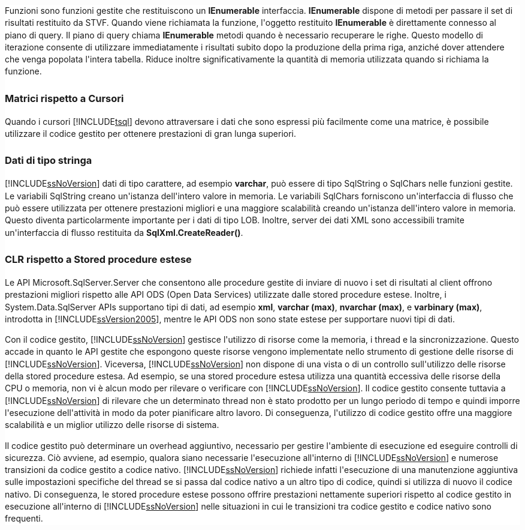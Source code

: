  Funzioni sono funzioni gestite che restituiscono un **IEnumerable** interfaccia. **IEnumerable** dispone di metodi per passare il set di risultati restituito da STVF. Quando viene richiamata la funzione, l'oggetto restituito **IEnumerable** è direttamente connesso al piano di query. Il piano di query chiama **IEnumerable** metodi quando è necessario recuperare le righe. Questo modello di iterazione consente di utilizzare immediatamente i risultati subito dopo la produzione della prima riga, anziché dover attendere che venga popolata l'intera tabella. Riduce inoltre significativamente la quantità di memoria utilizzata quando si richiama la funzione.  
  
### <a name="arrays-vs-cursors"></a>Matrici rispetto a Cursori  
 Quando i cursori [!INCLUDE[tsql](../../includes/tsql-md.md)] devono attraversare i dati che sono espressi più facilmente come una matrice, è possibile utilizzare il codice gestito per ottenere prestazioni di gran lunga superiori.  
  
### <a name="string-data"></a>Dati di tipo stringa  
 [!INCLUDE[ssNoVersion](../../includes/ssnoversion-md.md)] dati di tipo carattere, ad esempio **varchar**, può essere di tipo SqlString o SqlChars nelle funzioni gestite. Le variabili SqlString creano un'istanza dell'intero valore in memoria. Le variabili SqlChars forniscono un'interfaccia di flusso che può essere utilizzata per ottenere prestazioni migliori e una maggiore scalabilità creando un'istanza dell'intero valore in memoria. Questo diventa particolarmente importante per i dati di tipo LOB. Inoltre, server dei dati XML sono accessibili tramite un'interfaccia di flusso restituita da **SqlXml.CreateReader()**.  
  
### <a name="clr-vs-extended-stored-procedures"></a>CLR rispetto a Stored procedure estese  
 Le API Microsoft.SqlServer.Server che consentono alle procedure gestite di inviare di nuovo i set di risultati al client offrono prestazioni migliori rispetto alle API ODS (Open Data Services) utilizzate dalle stored procedure estese. Inoltre, i System.Data.SqlServer APIs supportano tipi di dati, ad esempio **xml**, **varchar (max)**, **nvarchar (max)**, e **varbinary (max)**, introdotta in [!INCLUDE[ssVersion2005](../../includes/ssversion2005-md.md)], mentre le API ODS non sono state estese per supportare nuovi tipi di dati.  
  
 Con il codice gestito, [!INCLUDE[ssNoVersion](../../includes/ssnoversion-md.md)] gestisce l'utilizzo di risorse come la memoria, i thread e la sincronizzazione. Questo accade in quanto le API gestite che espongono queste risorse vengono implementate nello strumento di gestione delle risorse di [!INCLUDE[ssNoVersion](../../includes/ssnoversion-md.md)]. Viceversa, [!INCLUDE[ssNoVersion](../../includes/ssnoversion-md.md)] non dispone di una vista o di un controllo sull'utilizzo delle risorse della stored procedure estesa. Ad esempio, se una stored procedure estesa utilizza una quantità eccessiva delle risorse della CPU o memoria, non vi è alcun modo per rilevare o verificare con [!INCLUDE[ssNoVersion](../../includes/ssnoversion-md.md)]. Il codice gestito consente tuttavia a [!INCLUDE[ssNoVersion](../../includes/ssnoversion-md.md)] di rilevare che un determinato thread non è stato prodotto per un lungo periodo di tempo e quindi imporre l'esecuzione dell'attività in modo da poter pianificare altro lavoro. Di conseguenza, l'utilizzo di codice gestito offre una maggiore scalabilità e un miglior utilizzo delle risorse di sistema.  
  
 Il codice gestito può determinare un overhead aggiuntivo, necessario per gestire l'ambiente di esecuzione ed eseguire controlli di sicurezza. Ciò avviene, ad esempio, qualora siano necessarie l'esecuzione all'interno di [!INCLUDE[ssNoVersion](../../includes/ssnoversion-md.md)] e numerose transizioni da codice gestito a codice nativo. [!INCLUDE[ssNoVersion](../../includes/ssnoversion-md.md)] richiede infatti l'esecuzione di una manutenzione aggiuntiva sulle impostazioni specifiche del thread se si passa dal codice nativo a un altro tipo di codice, quindi si utilizza di nuovo il codice nativo. Di conseguenza, le stored procedure estese possono offrire prestazioni nettamente superiori rispetto al codice gestito in esecuzione all'interno di [!INCLUDE[ssNoVersion](../../includes/ssnoversion-md.md)] nelle situazioni in cui le transizioni tra codice gestito e codice nativo sono frequenti.  
  